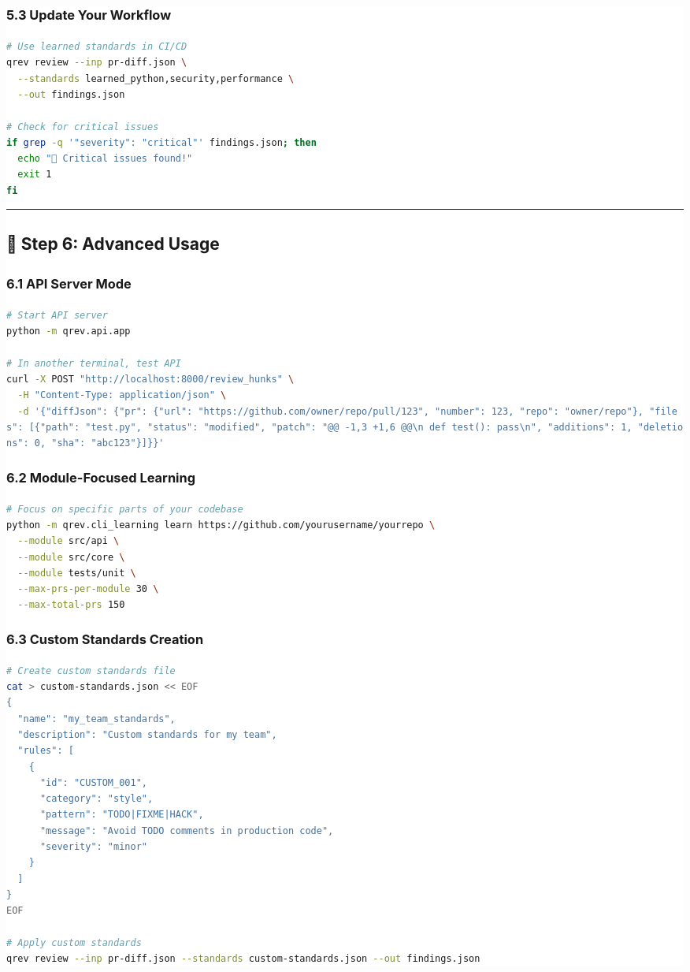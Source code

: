 ### **5.3 Update Your Workflow**
```bash
# Use learned standards in CI/CD
qrev review --inp pr-diff.json \
  --standards learned_python,security,performance \
  --out findings.json

# Check for critical issues
if grep -q '"severity": "critical"' findings.json; then
  echo "🚨 Critical issues found!"
  exit 1
fi
```

---

## 🚀 **Step 6: Advanced Usage**

### **6.1 API Server Mode**
```bash
# Start API server
python -m qrev.api.app

# In another terminal, test API
curl -X POST "http://localhost:8000/review_hunks" \
  -H "Content-Type: application/json" \
  -d '{"diffJson": {"pr": {"url": "https://github.com/owner/repo/pull/123", "number": 123, "repo": "owner/repo"}, "files": [{"path": "test.py", "status": "modified", "patch": "@@ -1,3 +1,6 @@\n def test(): pass\n", "additions": 1, "deletions": 0, "sha": "abc123"}]}}'
```

### **6.2 Module-Focused Learning**
```bash
# Focus on specific parts of your codebase
python -m qrev.cli_learning learn https://github.com/yourusername/yourrepo \
  --module src/api \
  --module src/core \
  --module tests/unit \
  --max-prs-per-module 30 \
  --max-total-prs 150
```

### **6.3 Custom Standards Creation**
```bash
# Create custom standards file
cat > custom-standards.json << EOF
{
  "name": "my_team_standards",
  "description": "Custom standards for my team",
  "rules": [
    {
      "id": "CUSTOM_001",
      "category": "style",
      "pattern": "TODO|FIXME|HACK",
      "message": "Avoid TODO comments in production code",
      "severity": "minor"
    }
  ]
}
EOF

# Apply custom standards
qrev review --inp pr-diff.json --standards custom-standards.json --out findings.json
```
